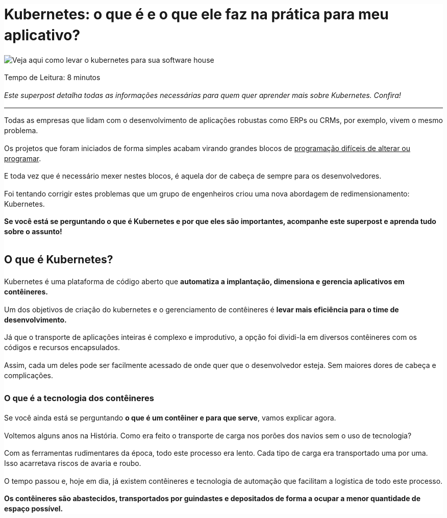 # Kubernetes: o que é e o que ele faz na prática para meu aplicativo?

![Veja aqui como levar o kubernetes para sua software house](https://blog.tecnospeed.com.br/wp-content/uploads/2020/03/23183949/kubernets.jpg)

Tempo de Leitura: 8 minutos

*Este superpost detalha todas as informações necessárias para quem quer aprender mais sobre Kubernetes. Confira!*

------

Todas as empresas que lidam com o desenvolvimento de aplicações robustas como ERPs ou CRMs, por exemplo, vivem o mesmo problema.

Os projetos que foram iniciados de forma simples acabam virando grandes blocos de [programação difíceis de alterar ou programar](https://blog.tecnospeed.com.br/livros-de-programacao/). 

E toda vez que é necessário mexer nestes blocos, é aquela dor de cabeça de sempre para os desenvolvedores.

Foi tentando corrigir estes problemas que um grupo de engenheiros criou uma nova abordagem de redimensionamento: Kubernetes. 

**Se você está se perguntando o que é Kubernetes e por que eles são importantes, acompanhe este superpost e aprenda tudo sobre o assunto!**

## O que é Kubernetes? 

Kubernetes é uma plataforma de código aberto que **automatiza a implantação, dimensiona e gerencia aplicativos em contêineres.** 

Um dos objetivos de criação do kubernetes e o gerenciamento de contêineres é **levar mais eficiência para o time de desenvolvimento.**

Já que o transporte de aplicações inteiras é complexo e improdutivo, a opção foi dividi-la em diversos contêineres com os códigos e recursos encapsulados. 

Assim, cada um deles pode ser facilmente acessado de onde quer que o desenvolvedor esteja. Sem maiores dores de cabeça e complicações.

### O que é a tecnologia dos contêineres

Se você ainda está se perguntando **o que é um contêiner e para que serve**, vamos explicar agora.

Voltemos alguns anos na História. Como era feito o transporte de carga nos porões dos navios sem o uso de tecnologia?

Com as ferramentas rudimentares da época, todo este processo era lento. Cada tipo de carga era transportado uma por uma. Isso acarretava riscos de avaria e roubo.

O tempo passou e, hoje em dia, já existem contêineres e tecnologia de automação que facilitam a logística de todo este processo.  

**Os contêineres são abastecidos, transportados por guindastes e depositados de forma a ocupar a menor quantidade de espaço possível.** 
